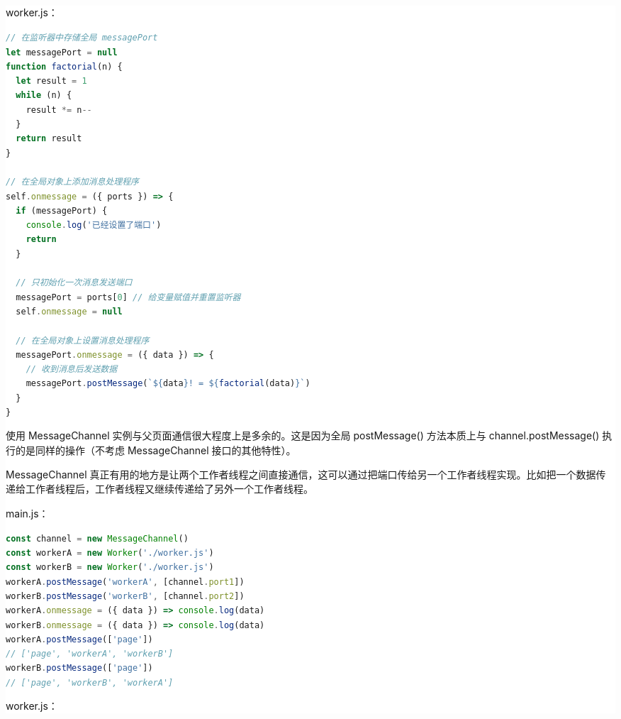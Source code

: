 worker.js：

```js
// 在监听器中存储全局 messagePort
let messagePort = null
function factorial(n) {
  let result = 1
  while (n) {
    result *= n--
  }
  return result
}

// 在全局对象上添加消息处理程序
self.onmessage = ({ ports }) => {
  if (messagePort) {
    console.log('已经设置了端口')
    return
  }

  // 只初始化一次消息发送端口
  messagePort = ports[0] // 给变量赋值并重置监听器
  self.onmessage = null

  // 在全局对象上设置消息处理程序
  messagePort.onmessage = ({ data }) => {
    // 收到消息后发送数据
    messagePort.postMessage(`${data}! = ${factorial(data)}`)
  }
}
```

使用 MessageChannel 实例与父页面通信很大程度上是多余的。这是因为全局 postMessage() 方法本质上与 channel.postMessage() 执行的是同样的操作（不考虑 MessageChannel 接口的其他特性）。

MessageChannel 真正有用的地方是让两个工作者线程之间直接通信，这可以通过把端口传给另一个工作者线程实现。比如把一个数据传递给工作者线程后，工作者线程又继续传递给了另外一个工作者线程。

main.js：

```js
const channel = new MessageChannel()
const workerA = new Worker('./worker.js')
const workerB = new Worker('./worker.js')
workerA.postMessage('workerA', [channel.port1])
workerB.postMessage('workerB', [channel.port2])
workerA.onmessage = ({ data }) => console.log(data)
workerB.onmessage = ({ data }) => console.log(data)
workerA.postMessage(['page'])
// ['page', 'workerA', 'workerB']
workerB.postMessage(['page'])
// ['page', 'workerB', 'workerA']
```

worker.js：
